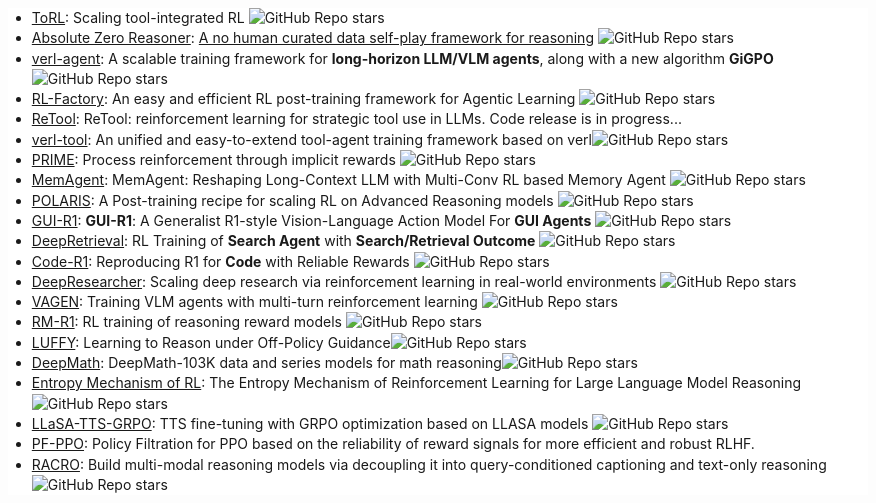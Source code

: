 - [ToRL](https://github.com/GAIR-NLP/ToRL): Scaling tool-integrated RL ![GitHub Repo stars](https://img.shields.io/github/stars/GAIR-NLP/ToRL)
- [Absolute Zero Reasoner](https://github.com/LeapLabTHU/Absolute-Zero-Reasoner): [A no human curated data self-play framework for reasoning](https://arxiv.org/abs/2505.03335) ![GitHub Repo stars](https://img.shields.io/github/stars/LeapLabTHU/Absolute-Zero-Reasoner)
- [verl-agent](https://github.com/langfengQ/verl-agent): A scalable training framework for **long-horizon LLM/VLM agents**, along with a new algorithm **GiGPO** ![GitHub Repo stars](https://img.shields.io/github/stars/langfengQ/verl-agent)
- [RL-Factory](https://github.com/Simple-Efficient/RL-Factory): An easy and efficient RL post-training framework for Agentic Learning ![GitHub Repo stars](https://img.shields.io/github/stars/Simple-Efficient/RL-Factory)
- [ReTool](https://retool-rl.github.io/): ReTool: reinforcement learning for strategic tool use in LLMs. Code release is in progress...
- [verl-tool](https://github.com/TIGER-AI-Lab/verl-tool): An unified and easy-to-extend tool-agent training framework based on verl![GitHub Repo stars](https://img.shields.io/github/stars/TIGER-AI-Lab/verl-tool)
- [PRIME](https://github.com/PRIME-RL/PRIME): Process reinforcement through implicit rewards ![GitHub Repo stars](https://img.shields.io/github/stars/PRIME-RL/PRIME)
- [MemAgent](https://github.com/BytedTsinghua-SIA/MemAgent): MemAgent: Reshaping Long-Context LLM with Multi-Conv RL based Memory Agent ![GitHub Repo stars](https://img.shields.io/github/stars/BytedTsinghua-SIA/MemAgent)
- [POLARIS](https://github.com/ChenxinAn-fdu/POLARIS): A Post-training recipe for scaling RL on Advanced Reasoning models ![GitHub Repo stars](https://img.shields.io/github/stars/ChenxinAn-fdu/POLARIS)
- [GUI-R1](https://github.com/ritzz-ai/GUI-R1): **GUI-R1**: A Generalist R1-style Vision-Language Action Model For **GUI Agents** ![GitHub Repo stars](https://img.shields.io/github/stars/ritzz-ai/GUI-R1)
- [DeepRetrieval](https://github.com/pat-jj/DeepRetrieval): RL Training of **Search Agent** with **Search/Retrieval Outcome** ![GitHub Repo stars](https://img.shields.io/github/stars/pat-jj/DeepRetrieval)
- [Code-R1](https://github.com/ganler/code-r1): Reproducing R1 for **Code** with Reliable Rewards ![GitHub Repo stars](https://img.shields.io/github/stars/ganler/code-r1)
- [DeepResearcher](https://github.com/GAIR-NLP/DeepResearcher): Scaling deep research via reinforcement learning in real-world environments ![GitHub Repo stars](https://img.shields.io/github/stars/GAIR-NLP/DeepResearcher)
- [VAGEN](https://github.com/RAGEN-AI/VAGEN): Training VLM agents with multi-turn reinforcement learning ![GitHub Repo stars](https://img.shields.io/github/stars/RAGEN-AI/VAGEN)
- [RM-R1](https://arxiv.org/abs/2505.02387): RL training of reasoning reward models ![GitHub Repo stars](https://img.shields.io/github/stars/RM-R1-UIUC/RM-R1)
- [LUFFY](https://arxiv.org/pdf/2504.14945): Learning to Reason under Off-Policy Guidance![GitHub Repo stars](https://img.shields.io/github/stars/ElliottYan/LUFFY)
- [DeepMath](https://github.com/zwhe99/DeepMath): DeepMath-103K data and series models for math reasoning![GitHub Repo stars](https://img.shields.io/github/stars/zwhe99/DeepMath)
- [Entropy Mechanism of RL](https://github.com/PRIME-RL/Entropy-Mechanism-of-RL): The Entropy Mechanism of Reinforcement Learning for Large Language Model Reasoning![GitHub Repo stars](https://img.shields.io/github/stars/PRIME-RL/Entropy-Mechanism-of-RL)
- [LLaSA-TTS-GRPO](https://github.com/channel-io/ch-tts-llasa-rl-grpo): TTS fine-tuning with GRPO optimization based on LLASA models ![GitHub Repo stars](https://img.shields.io/github/stars/channel-io/ch-tts-llasa-rl-grpo)
- [PF-PPO](https://arxiv.org/abs/2409.06957): Policy Filtration for PPO based on the reliability of reward signals for more efficient and robust RLHF.
- [RACRO](https://github.com/gyhdog99/RACRO2): Build multi-modal reasoning models via decoupling it into query-conditioned captioning and text-only reasoning ![GitHub Repo stars](https://img.shields.io/github/stars/gyhdog99/RACRO2)
